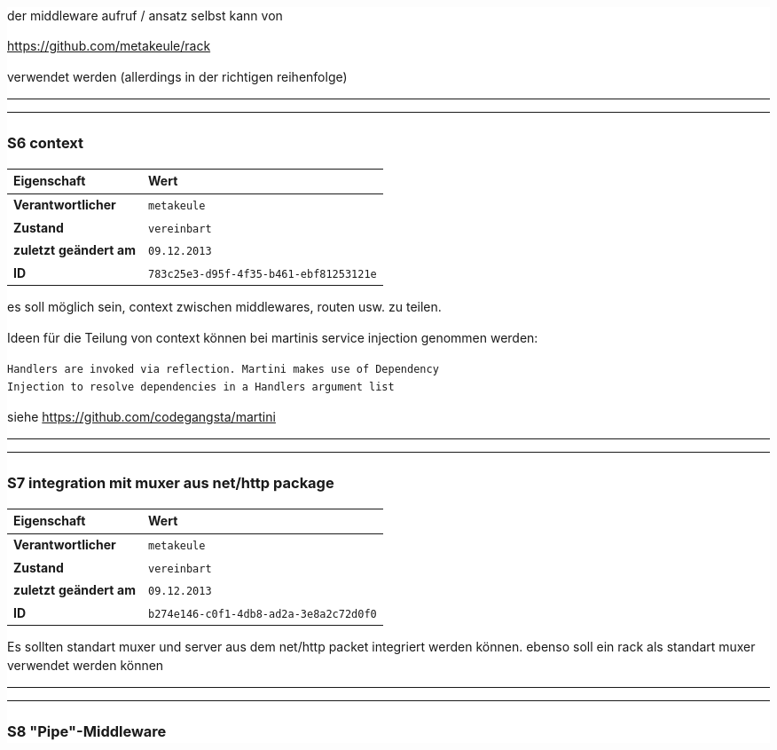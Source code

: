der middleware aufruf / ansatz selbst kann von 

<https://github.com/metakeule/rack>

verwendet werden (allerdings in der richtigen reihenfolge)

******
******

### S6 context

| **Eigenschaft**                  | **Wert**             | 
| :------------------------------- | :------------------- | 
| **Verantwortlicher**             | `metakeule` 
| **Zustand**                      | `vereinbart` 
| **zuletzt geändert am**          | `09.12.2013` 
| **ID**                           | `783c25e3-d95f-4f35-b461-ebf81253121e` 


es soll möglich sein, context zwischen middlewares, routen usw. zu teilen.

Ideen für die Teilung von context können bei martinis service injection
genommen werden:

    Handlers are invoked via reflection. Martini makes use of Dependency 
    Injection to resolve dependencies in a Handlers argument list
    
siehe <https://github.com/codegangsta/martini>

******
******

### S7 integration mit muxer aus net/http package

| **Eigenschaft**                  | **Wert**             | 
| :------------------------------- | :------------------- | 
| **Verantwortlicher**             | `metakeule` 
| **Zustand**                      | `vereinbart` 
| **zuletzt geändert am**          | `09.12.2013` 
| **ID**                           | `b274e146-c0f1-4db8-ad2a-3e8a2c72d0f0` 


Es sollten standart muxer und server aus dem net/http packet integriert
werden können. ebenso soll ein rack als standart muxer verwendet 
werden können

******
******

### S8 "Pipe"-Middleware
